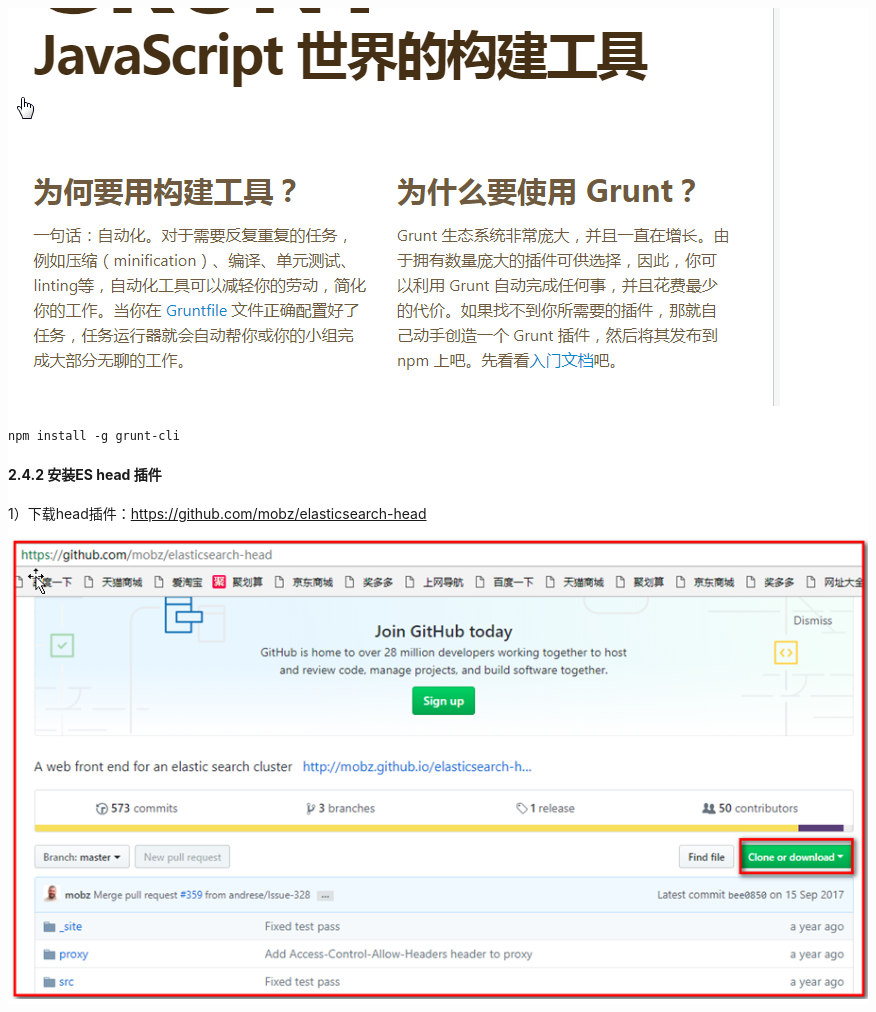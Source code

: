 ![1555857306682](images/1555857306682.png)



```shell
npm install -g grunt-cli
```



#### 2.4.2 安装ES head 插件

1）下载head插件：<https://github.com/mobz/elasticsearch-head> 

![1555750240077](images/1555750240077.png)
